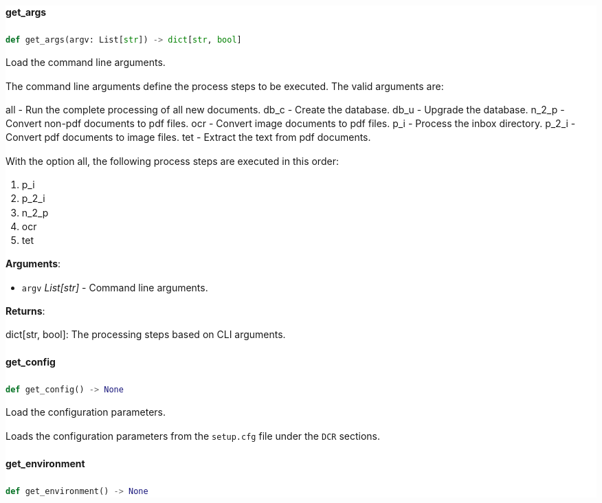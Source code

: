 <a id="dcr.get_args"></a>

#### get\_args

```python
def get_args(argv: List[str]) -> dict[str, bool]
```

Load the command line arguments.

The command line arguments define the process steps to be executed.
The valid arguments are:

all   - Run the complete processing of all new documents.
db_c  - Create the database.
db_u  - Upgrade the database.
n_2_p - Convert non-pdf documents to pdf files.
ocr   - Convert image documents to pdf files.
p_i   - Process the inbox directory.
p_2_i - Convert pdf documents to image files.
tet   - Extract the text from pdf documents.

With the option all, the following process steps are executed
in this order:

1. p_i
2. p_2_i
3. n_2_p
4. ocr
5. tet

**Arguments**:

- `argv` _List[str]_ - Command line arguments.
  

**Returns**:

  dict[str, bool]: The processing steps based on CLI arguments.

<a id="dcr.get_config"></a>

#### get\_config

```python
def get_config() -> None
```

Load the configuration parameters.

Loads the configuration parameters from the `setup.cfg` file under
the `DCR` sections.

<a id="dcr.get_environment"></a>

#### get\_environment

```python
def get_environment() -> None
```
